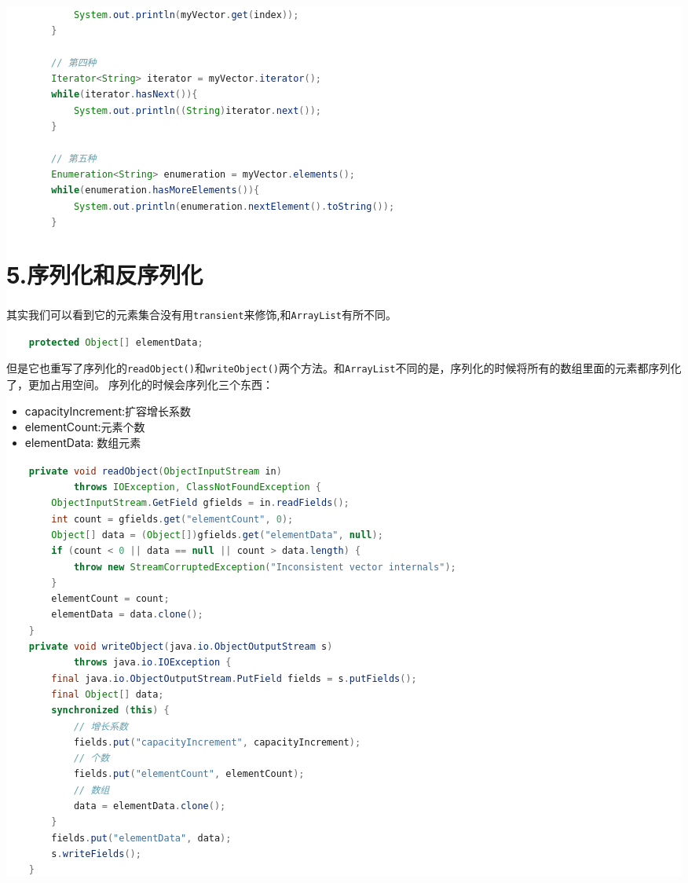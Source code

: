 ```java
            System.out.println(myVector.get(index));
        }
        
        // 第四种
        Iterator<String> iterator = myVector.iterator();
        while(iterator.hasNext()){
            System.out.println((String)iterator.next());
        }
        
        // 第五种
        Enumeration<String> enumeration = myVector.elements();
        while(enumeration.hasMoreElements()){
            System.out.println(enumeration.nextElement().toString());
        }
```

# 5.序列化和反序列化
其实我们可以看到它的元素集合没有用`transient`来修饰,和`ArrayList`有所不同。
```java
    protected Object[] elementData;
```
但是它也重写了序列化的`readObject()`和`writeObject()`两个方法。和`ArrayList`不同的是，序列化的时候将所有的数组里面的元素都序列化了，更加占用空间。
序列化的时候会序列化三个东西：
- capacityIncrement:扩容增长系数
- elementCount:元素个数
- elementData: 数组元素

```java
    private void readObject(ObjectInputStream in)
            throws IOException, ClassNotFoundException {
        ObjectInputStream.GetField gfields = in.readFields();
        int count = gfields.get("elementCount", 0);
        Object[] data = (Object[])gfields.get("elementData", null);
        if (count < 0 || data == null || count > data.length) {
            throw new StreamCorruptedException("Inconsistent vector internals");
        }
        elementCount = count;
        elementData = data.clone();
    }
    private void writeObject(java.io.ObjectOutputStream s)
            throws java.io.IOException {
        final java.io.ObjectOutputStream.PutField fields = s.putFields();
        final Object[] data;
        synchronized (this) {
            // 增长系数
            fields.put("capacityIncrement", capacityIncrement);
            // 个数
            fields.put("elementCount", elementCount);
            // 数组
            data = elementData.clone();
        }
        fields.put("elementData", data);
        s.writeFields();
    }
```
